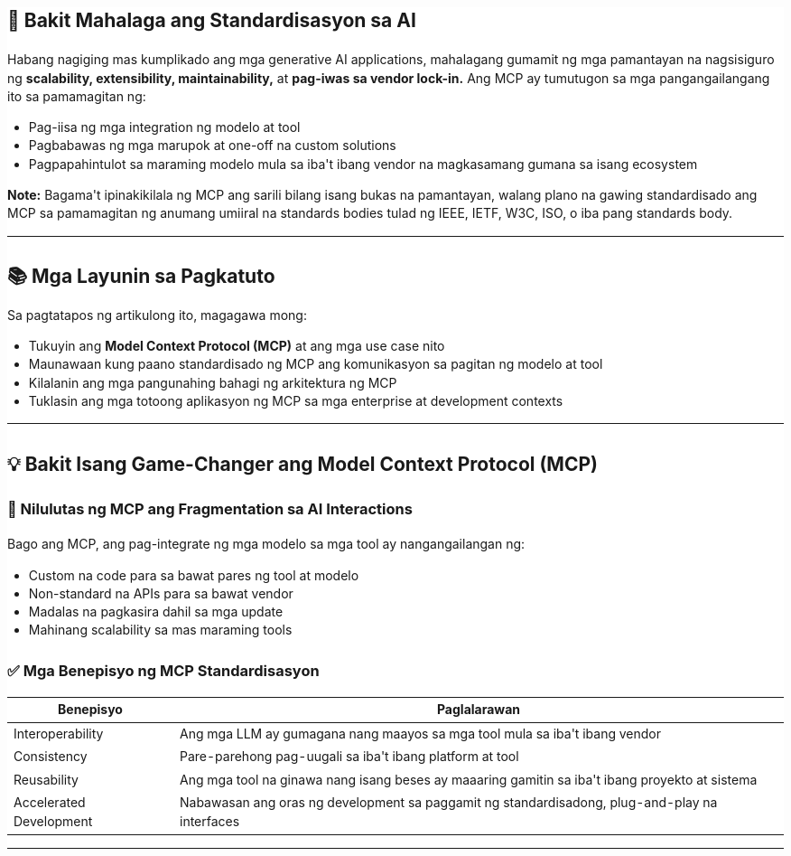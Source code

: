 
## **🎯 Bakit Mahalaga ang Standardisasyon sa AI**

Habang nagiging mas kumplikado ang mga generative AI applications, mahalagang gumamit ng mga pamantayan na nagsisiguro ng **scalability, extensibility, maintainability,** at **pag-iwas sa vendor lock-in.** Ang MCP ay tumutugon sa mga pangangailangang ito sa pamamagitan ng:

- Pag-iisa ng mga integration ng modelo at tool  
- Pagbabawas ng mga marupok at one-off na custom solutions  
- Pagpapahintulot sa maraming modelo mula sa iba't ibang vendor na magkasamang gumana sa isang ecosystem  

**Note:** Bagama't ipinakikilala ng MCP ang sarili bilang isang bukas na pamantayan, walang plano na gawing standardisado ang MCP sa pamamagitan ng anumang umiiral na standards bodies tulad ng IEEE, IETF, W3C, ISO, o iba pang standards body.

---

## **📚 Mga Layunin sa Pagkatuto**

Sa pagtatapos ng artikulong ito, magagawa mong:

- Tukuyin ang **Model Context Protocol (MCP)** at ang mga use case nito  
- Maunawaan kung paano standardisado ng MCP ang komunikasyon sa pagitan ng modelo at tool  
- Kilalanin ang mga pangunahing bahagi ng arkitektura ng MCP  
- Tuklasin ang mga totoong aplikasyon ng MCP sa mga enterprise at development contexts  

---

## **💡 Bakit Isang Game-Changer ang Model Context Protocol (MCP)**

### **🔗 Nilulutas ng MCP ang Fragmentation sa AI Interactions**

Bago ang MCP, ang pag-integrate ng mga modelo sa mga tool ay nangangailangan ng:

- Custom na code para sa bawat pares ng tool at modelo  
- Non-standard na APIs para sa bawat vendor  
- Madalas na pagkasira dahil sa mga update  
- Mahinang scalability sa mas maraming tools  

### **✅ Mga Benepisyo ng MCP Standardisasyon**

| **Benepisyo**              | **Paglalarawan**                                                                |
|----------------------------|--------------------------------------------------------------------------------|
| Interoperability           | Ang mga LLM ay gumagana nang maayos sa mga tool mula sa iba't ibang vendor     |
| Consistency                | Pare-parehong pag-uugali sa iba't ibang platform at tool                       |
| Reusability                | Ang mga tool na ginawa nang isang beses ay maaaring gamitin sa iba't ibang proyekto at sistema |
| Accelerated Development    | Nabawasan ang oras ng development sa paggamit ng standardisadong, plug-and-play na interfaces |

---